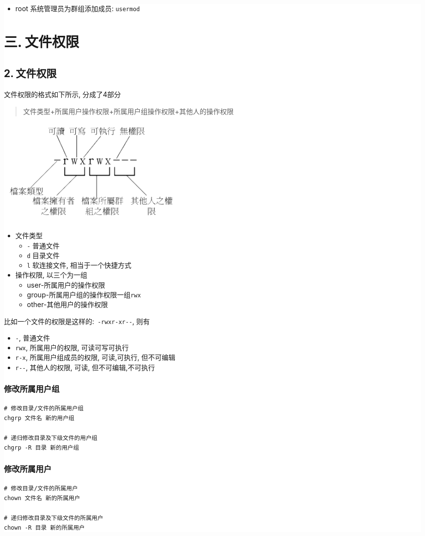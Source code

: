

- root 系统管理员为群组添加成员: `usermod`

# 三. 文件权限

## 2. 文件权限

文件权限的格式如下所示, 分成了4部分

> 文件类型+所属用户操作权限+所属用户组操作权限+其他人的操作权限

![image-20210803223715235](Linux.assets/image-20210803223715235.png)

- 文件类型
  - `-` 普通文件
  - `d` 目录文件
  - `l` 软连接文件, 相当于一个快捷方式
- 操作权限, 以三个为一组
  - user-所属用户的操作权限
  - group-所属用户组的操作权限一组`rwx`
  - other-其他用户的操作权限

比如一个文件的权限是这样的:` -rwxr-xr--`, 则有

- `-`, 普通文件
- `rwx`, 所属用户的权限, 可读可写可执行
- `r-x`, 所属用户组成员的权限, 可读,可执行, 但不可编辑
- `r--`, 其他人的权限, 可读, 但不可编辑,不可执行

### 修改所属用户组

```shell
# 修改目录/文件的所属用户组
chgrp 文件名 新的用户组

# 递归修改目录及下级文件的用户组
chgrp -R 目录 新的用户组
```

### 修改所属用户

```shell
# 修改目录/文件的所属用户
chown 文件名 新的所属用户

# 递归修改目录及下级文件的所属用户
chown -R 目录 新的所属用户
```
